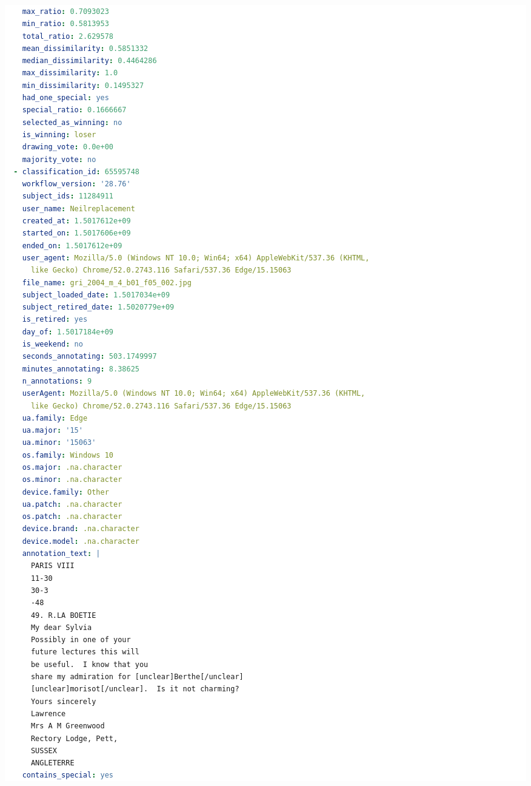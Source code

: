 ```yaml
    max_ratio: 0.7093023
    min_ratio: 0.5813953
    total_ratio: 2.629578
    mean_dissimilarity: 0.5851332
    median_dissimilarity: 0.4464286
    max_dissimilarity: 1.0
    min_dissimilarity: 0.1495327
    had_one_special: yes
    special_ratio: 0.1666667
    selected_as_winning: no
    is_winning: loser
    drawing_vote: 0.0e+00
    majority_vote: no
  - classification_id: 65595748
    workflow_version: '28.76'
    subject_ids: 11284911
    user_name: Neilreplacement
    created_at: 1.5017612e+09
    started_on: 1.5017606e+09
    ended_on: 1.5017612e+09
    user_agent: Mozilla/5.0 (Windows NT 10.0; Win64; x64) AppleWebKit/537.36 (KHTML,
      like Gecko) Chrome/52.0.2743.116 Safari/537.36 Edge/15.15063
    file_name: gri_2004_m_4_b01_f05_002.jpg
    subject_loaded_date: 1.5017034e+09
    subject_retired_date: 1.5020779e+09
    is_retired: yes
    day_of: 1.5017184e+09
    is_weekend: no
    seconds_annotating: 503.1749997
    minutes_annotating: 8.38625
    n_annotations: 9
    userAgent: Mozilla/5.0 (Windows NT 10.0; Win64; x64) AppleWebKit/537.36 (KHTML,
      like Gecko) Chrome/52.0.2743.116 Safari/537.36 Edge/15.15063
    ua.family: Edge
    ua.major: '15'
    ua.minor: '15063'
    os.family: Windows 10
    os.major: .na.character
    os.minor: .na.character
    device.family: Other
    ua.patch: .na.character
    os.patch: .na.character
    device.brand: .na.character
    device.model: .na.character
    annotation_text: |
      PARIS VIII
      11-30
      30-3
      -48
      49. R.LA BOETIE
      My dear Sylvia
      Possibly in one of your
      future lectures this will
      be useful.  I know that you
      share my admiration for [unclear]Berthe[/unclear]
      [unclear]morisot[/unclear].  Is it not charming?
      Yours sincerely
      Lawrence
      Mrs A M Greenwood
      Rectory Lodge, Pett,
      SUSSEX
      ANGLETERRE
    contains_special: yes
```